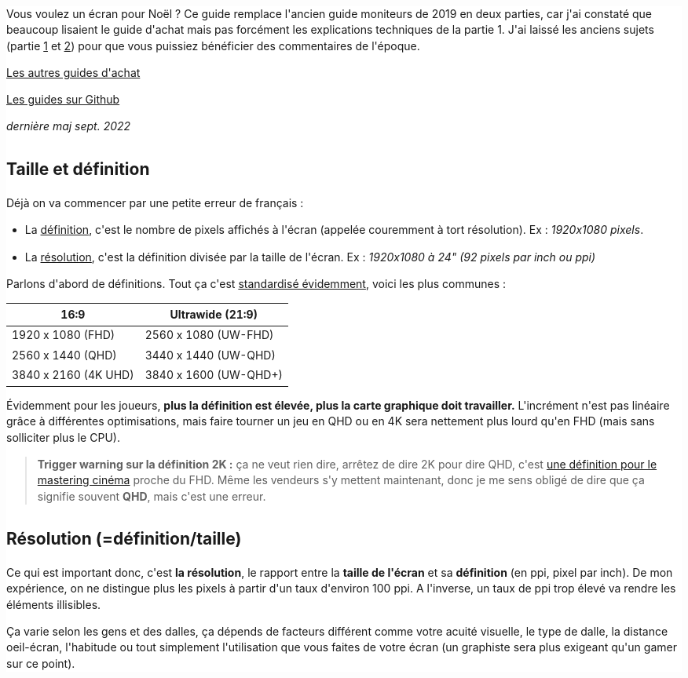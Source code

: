 Vous voulez un écran pour Noël ? Ce guide remplace l'ancien guide moniteurs de 2019 en deux parties, car j'ai constaté que beaucoup lisaient le guide d'achat mais pas forcément les explications techniques de la partie 1. J'ai laissé les anciens sujets (partie [1](https://www.reddit.com/r/france/comments/ebdgh8/guide_moniteurs_12_r%C3%A9solutiond%C3%A9finition_type_de/) et [2](https://www.reddit.com/r/france/comments/ebtwr7/guide_moniteurs_22_guide_dachat_selon_budget_et/)) pour que vous puissiez bénéficier des commentaires de l'époque.

[Les autres guides d'achat](https://www.reddit.com/r/france/search?q=guide+author%3Achuckmauricefacts+flair%3Ascience&restrict_sr=on&sort=relevance&t=all)

[Les guides sur Github](https://github.com/chuckdisk/mercredi_tech)

*dernière maj sept. 2022*

## Taille et définition

Déjà on va commencer par une petite erreur de français : 

* La [définition](https://fr.wikipedia.org/wiki/D%C3%A9finition_d%27%C3%A9cran), c'est le nombre de pixels affichés à l'écran (appelée couremment à tort résolution). Ex : *1920x1080 pixels*.

* La [résolution](https://fr.wikipedia.org/wiki/R%C3%A9solution_spatiale_des_images_matricielles), c'est la définition divisée par la taille de l'écran. Ex : *1920x1080 à 24" (92 pixels par inch ou ppi)*

Parlons d'abord de définitions. Tout ça c'est [standardisé évidemment](https://en.wikipedia.org/wiki/Graphics_display_resolution), voici les plus communes :

| 16:9                 | Ultrawide (21:9)      |
| -------------------- | --------------------- |
| 1920 x 1080 (FHD)    | 2560 x 1080 (UW-FHD)  |
| 2560 x 1440 (QHD)    | 3440 x 1440 (UW-QHD)  |
| 3840 x 2160 (4K UHD) | 3840 x 1600 (UW-QHD+) |

Évidemment pour les joueurs, **plus la définition est élevée, plus la carte graphique doit travailler.** L'incrément n'est pas linéaire grâce à différentes optimisations, mais faire tourner un jeu en QHD ou en 4K sera nettement plus lourd qu'en FHD (mais sans solliciter plus le CPU).

> **Trigger warning sur la définition 2K :** ça ne veut rien dire, arrêtez de dire 2K pour dire QHD, c'est [une définition pour le mastering cinéma](https://videocide.com/glossary/dci-2k/) proche du FHD. Même les vendeurs s'y mettent maintenant, donc je me sens obligé de dire que ça signifie souvent **QHD**, mais c'est une erreur.

## Résolution (=définition/taille)

Ce qui est important donc, c'est **la résolution**, le rapport entre la **taille de l'écran** et sa **définition** (en ppi, pixel par inch). De mon expérience, on ne distingue plus les pixels à partir d'un taux d'environ 100 ppi. A l'inverse, un taux de ppi trop élevé va rendre les éléments illisibles.

Ça varie selon les gens et des dalles, ça dépends de facteurs différent comme votre acuité visuelle, le type de dalle, la distance oeil-écran, l'habitude ou tout simplement l'utilisation que vous faites de votre écran (un graphiste sera plus exigeant qu'un gamer sur ce point).
